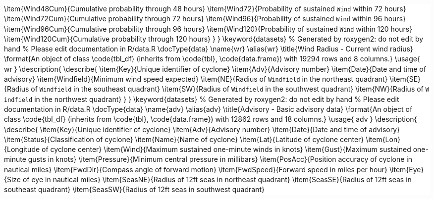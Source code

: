   \item{Wind48Cum}{Cumulative probability through 48 hours}
  \item{Wind72}{Probability of sustained `Wind` within 72 hours}
  \item{Wind72Cum}{Cumulative probability through 72 hours}
  \item{Wind96}{Probability of sustained `Wind` within 96 hours}
  \item{Wind96Cum}{Cumulative probability through 96 hours}
  \item{Wind120}{Probability of sustained `Wind` within 120 hours}
  \item{Wind120Cum}{Cumulative probability through 120 hours}
}
}
\keyword{datasets}
% Generated by roxygen2: do not edit by hand
% Please edit documentation in R/data.R
\docType{data}
\name{wr}
\alias{wr}
\title{Wind Radius - Current wind radius}
\format{An object of class \code{tbl_df} (inherits from \code{tbl}, \code{data.frame}) with 19294 rows and 8 columns.}
\usage{
wr
}
\description{
\describe{
   \item{Key}{Unique identifier of cyclone}
   \item{Adv}{Advisory number}
   \item{Date}{Date and time of advisory}
   \item{Windfield}{Minimum wind speed expected}
   \item{NE}{Radius of `Windfield` in the northeast quadrant}
   \item{SE}{Radius of `Windfield` in the southeast quadrant}
   \item{SW}{Radius of `Windfield` in the southwest quadrant}
   \item{NW}{Radius of `Windfield` in the northwest quadrant}
}
}
\keyword{datasets}
% Generated by roxygen2: do not edit by hand
% Please edit documentation in R/data.R
\docType{data}
\name{adv}
\alias{adv}
\title{Advisory - Basic advisory data}
\format{An object of class \code{tbl_df} (inherits from \code{tbl}, \code{data.frame}) with 12862 rows and 18 columns.}
\usage{
adv
}
\description{
\describe{
   \item{Key}{Unique identifier of cyclone}
   \item{Adv}{Advisory number}
   \item{Date}{Date and time of advisory}
   \item{Status}{Classification of cyclone}
   \item{Name}{Name of cyclone}
   \item{Lat}{Latitude of cyclone center}
   \item{Lon}{Longitude of cyclone center}
   \item{Wind}{Maximum sustained one-minute winds in knots}
   \item{Gust}{Maximum sustained one-minute gusts in knots}
   \item{Pressure}{Minimum central pressure in millibars}
   \item{PosAcc}{Position accuracy of cyclone in nautical miles}
   \item{FwdDir}{Compass angle of forward motion}
   \item{FwdSpeed}{Forward speed in miles per hour}
   \item{Eye}{Size of eye in nautical miles}
   \item{SeasNE}{Radius of 12ft seas in northeast quadrant}
   \item{SeasSE}{Radius of 12ft seas in southeast quadrant}
   \item{SeasSW}{Radius of 12ft seas in southwest quadrant}